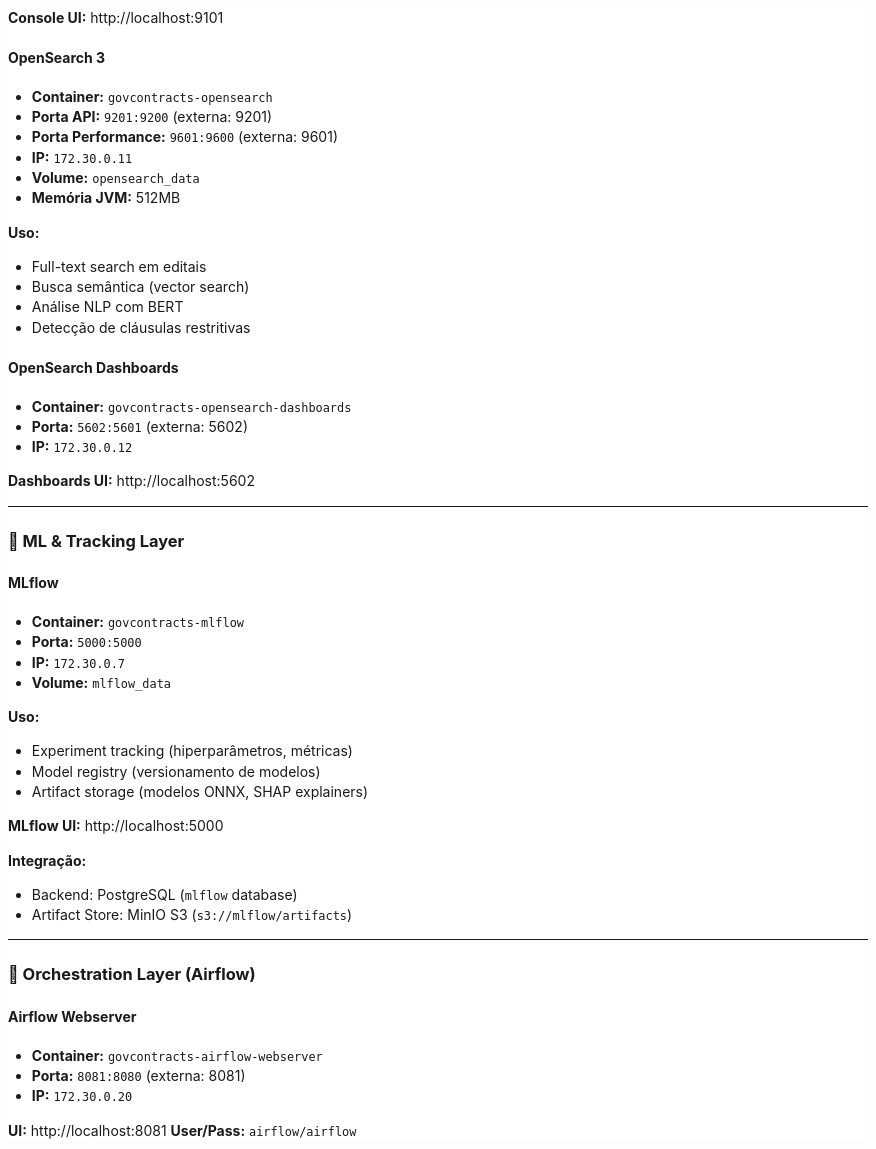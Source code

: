 **Console UI:** http://localhost:9101

#### OpenSearch 3
- **Container:** `govcontracts-opensearch`
- **Porta API:** `9201:9200` (externa: 9201)
- **Porta Performance:** `9601:9600` (externa: 9601)
- **IP:** `172.30.0.11`
- **Volume:** `opensearch_data`
- **Memória JVM:** 512MB

**Uso:**
- Full-text search em editais
- Busca semântica (vector search)
- Análise NLP com BERT
- Detecção de cláusulas restritivas

#### OpenSearch Dashboards
- **Container:** `govcontracts-opensearch-dashboards`
- **Porta:** `5602:5601` (externa: 5602)
- **IP:** `172.30.0.12`

**Dashboards UI:** http://localhost:5602

---

### 🤖 ML & Tracking Layer

#### MLflow
- **Container:** `govcontracts-mlflow`
- **Porta:** `5000:5000`
- **IP:** `172.30.0.7`
- **Volume:** `mlflow_data`

**Uso:**
- Experiment tracking (hiperparâmetros, métricas)
- Model registry (versionamento de modelos)
- Artifact storage (modelos ONNX, SHAP explainers)

**MLflow UI:** http://localhost:5000

**Integração:**
- Backend: PostgreSQL (`mlflow` database)
- Artifact Store: MinIO S3 (`s3://mlflow/artifacts`)

---

### 🔄 Orchestration Layer (Airflow)

#### Airflow Webserver
- **Container:** `govcontracts-airflow-webserver`
- **Porta:** `8081:8080` (externa: 8081)
- **IP:** `172.30.0.20`

**UI:** http://localhost:8081
**User/Pass:** `airflow/airflow`
